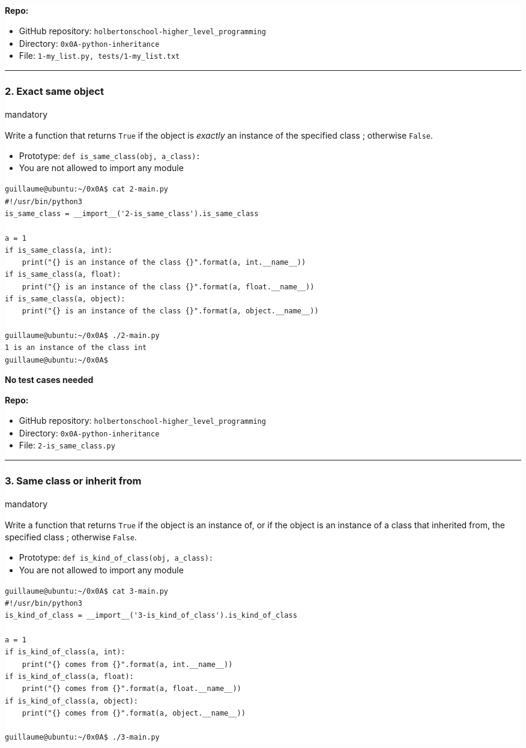 **Repo:**

-   GitHub repository:  `holbertonschool-higher_level_programming`
-   Directory:  `0x0A-python-inheritance`
-   File:  `1-my_list.py, tests/1-my_list.txt`

---
### 2. Exact same object

mandatory

Write a function that returns  `True`  if the object is  _exactly_  an instance of the specified class ; otherwise  `False`.

-   Prototype:  `def is_same_class(obj, a_class):`
-   You are not allowed to import any module

```
guillaume@ubuntu:~/0x0A$ cat 2-main.py
#!/usr/bin/python3
is_same_class = __import__('2-is_same_class').is_same_class

a = 1
if is_same_class(a, int):
    print("{} is an instance of the class {}".format(a, int.__name__))
if is_same_class(a, float):
    print("{} is an instance of the class {}".format(a, float.__name__))
if is_same_class(a, object):
    print("{} is an instance of the class {}".format(a, object.__name__))

guillaume@ubuntu:~/0x0A$ ./2-main.py
1 is an instance of the class int
guillaume@ubuntu:~/0x0A$ 

```

**No test cases needed**

**Repo:**

-   GitHub repository:  `holbertonschool-higher_level_programming`
-   Directory:  `0x0A-python-inheritance`
-   File:  `2-is_same_class.py`

---
### 3. Same class or inherit from

mandatory

Write a function that returns  `True`  if the object is an instance of, or if the object is an instance of a class that inherited from, the specified class ; otherwise  `False`.

-   Prototype:  `def is_kind_of_class(obj, a_class):`
-   You are not allowed to import any module

```
guillaume@ubuntu:~/0x0A$ cat 3-main.py
#!/usr/bin/python3
is_kind_of_class = __import__('3-is_kind_of_class').is_kind_of_class

a = 1
if is_kind_of_class(a, int):
    print("{} comes from {}".format(a, int.__name__))
if is_kind_of_class(a, float):
    print("{} comes from {}".format(a, float.__name__))
if is_kind_of_class(a, object):
    print("{} comes from {}".format(a, object.__name__))

guillaume@ubuntu:~/0x0A$ ./3-main.py
```